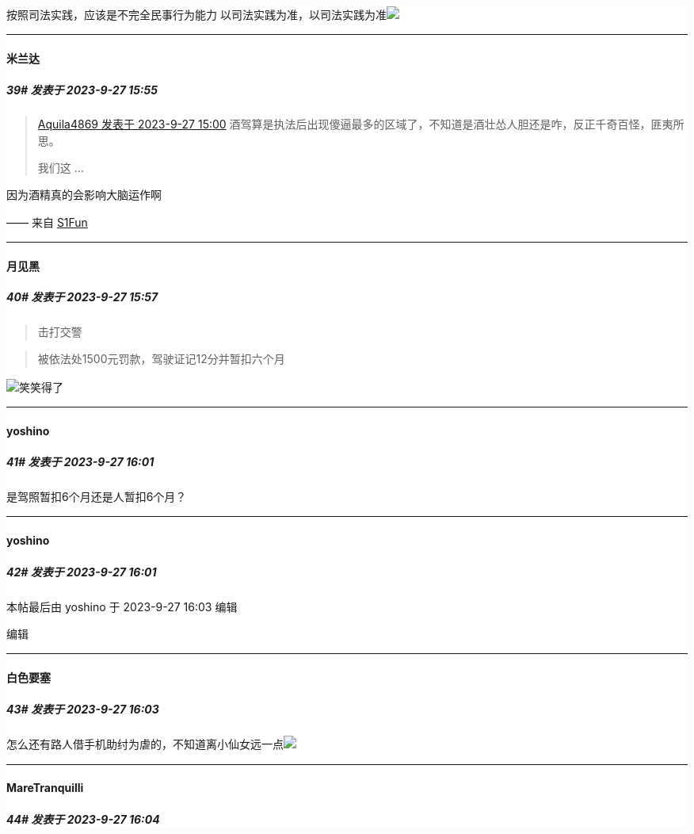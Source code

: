 按照司法实践，应该是不完全民事行为能力</blockquote>
以司法实践为准，以司法实践为准<img src="https://static.saraba1st.com/image/smiley/face2017/037.png" referrerpolicy="no-referrer">

*****

####  米兰达  
##### 39#       发表于 2023-9-27 15:55

<blockquote><a href="httphttps://bbs.saraba1st.com/2b/forum.php?mod=redirect&amp;goto=findpost&amp;pid=62546351&amp;ptid=2154552" target="_blank">Aquila4869 发表于 2023-9-27 15:00</a>
酒驾算是执法后出现傻逼最多的区域了，不知道是酒壮怂人胆还是咋，反正千奇百怪，匪夷所思。

我们这 ...</blockquote>
因为酒精真的会影响大脑运作啊

—— 来自 [S1Fun](https://s1fun.koalcat.com)

*****

####  月见黑  
##### 40#       发表于 2023-9-27 15:57

<blockquote>击打交警</blockquote><blockquote>被依法处1500元罚款，驾驶证记12分并暂扣六个月</blockquote>
<img src="https://static.saraba1st.com/image/smiley/face2017/067.png" referrerpolicy="no-referrer">笑笑得了

*****

####  yoshino  
##### 41#       发表于 2023-9-27 16:01

是驾照暂扣6个月还是人暂扣6个月？

*****

####  yoshino  
##### 42#       发表于 2023-9-27 16:01

 本帖最后由 yoshino 于 2023-9-27 16:03 编辑 

编辑

*****

####  白色要塞  
##### 43#       发表于 2023-9-27 16:03

怎么还有路人借手机助纣为虐的，不知道离小仙女远一点<img src="https://static.saraba1st.com/image/smiley/face2017/037.png" referrerpolicy="no-referrer">

*****

####  MareTranquilli  
##### 44#       发表于 2023-9-27 16:04

